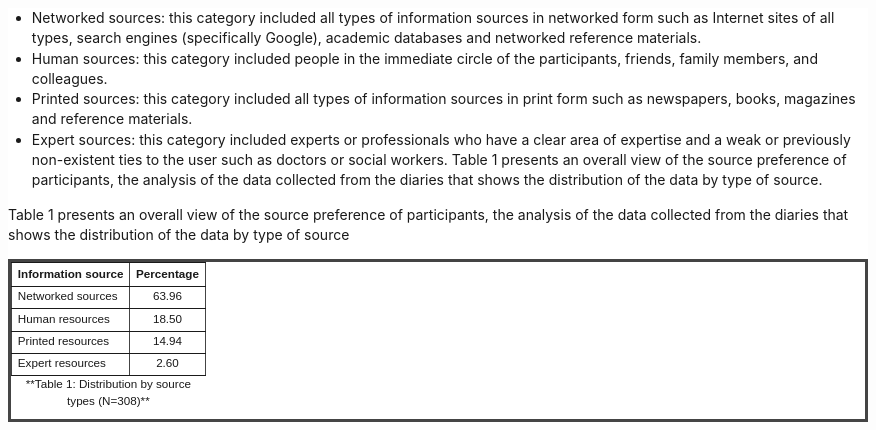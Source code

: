 *   Networked sources: this category included all types of information sources in networked form such as Internet sites of all types, search engines (specifically Google), academic databases and networked reference materials.
*   Human sources: this category included people in the immediate circle of the participants, friends, family members, and colleagues.
*   Printed sources: this category included all types of information sources in print form such as newspapers, books, magazines and reference materials.
*   Expert sources: this category included experts or professionals who have a clear area of expertise and a weak or previously non-existent ties to the user such as doctors or social workers. Table 1 presents an overall view of the source preference of participants, the analysis of the data collected from the diaries that shows the distribution of the data by type of source.

Table 1 presents an overall view of the source preference of participants, the analysis of the data collected from the diaries that shows the distribution of the data by type of source

<table width="40%" border="1" cellspacing="0" cellpadding="3" align="center" style="border-right: #444444 solid; border-top: #444444 solid; font-size: smaller; border-left: #444444 solid; border-bottom: #444444 solid; font-style: normal; font-family: verdana, geneva, arial, helvetica, sans-serif; background-color: #ffffff"><caption align="bottom">  
**Table 1: Distribution by source types (N=308)**</caption>

<tbody>

<tr valign="top">

<th>Information source</th>

<th>Percentage</th>

</tr>

<tr>

<td>Networked sources</td>

<td align="center">63.96</td>

</tr>

<tr>

<td>Human resources</td>

<td align="center">18.50</td>

</tr>

<tr>

<td>Printed resources</td>

<td align="center">14.94</td>

</tr>

<tr>

<td>Expert resources</td>

<td align="center">2.60</td>
